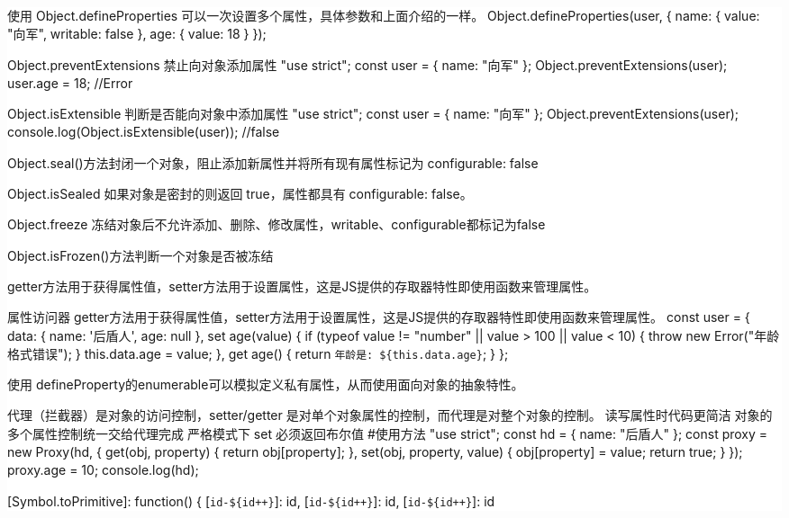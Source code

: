 使用 Object.defineProperties 可以一次设置多个属性，具体参数和上面介绍的一样。
Object.defineProperties(user, {
  name: { value: "向军", writable: false },
  age: { value: 18 }
});

Object.preventExtensions 禁止向对象添加属性
"use strict";
const user = {
  name: "向军"
};
Object.preventExtensions(user);
user.age = 18; //Error

Object.isExtensible 判断是否能向对象中添加属性
"use strict";
const user = {
  name: "向军"
};
Object.preventExtensions(user);
console.log(Object.isExtensible(user)); //false

Object.seal()方法封闭一个对象，阻止添加新属性并将所有现有属性标记为 configurable: false

Object.isSealed 如果对象是密封的则返回 true，属性都具有 configurable: false。

Object.freeze 冻结对象后不允许添加、删除、修改属性，writable、configurable都标记为false

Object.isFrozen()方法判断一个对象是否被冻结

getter方法用于获得属性值，setter方法用于设置属性，这是JS提供的存取器特性即使用函数来管理属性。

属性访问器
getter方法用于获得属性值，setter方法用于设置属性，这是JS提供的存取器特性即使用函数来管理属性。
const user = {
  data: { name: '后盾人', age: null },
  set age(value) {
    if (typeof value != "number" || value > 100 || value < 10) {
      throw new Error("年龄格式错误");
    }
    this.data.age = value;
  },
  get age() {
    return `年龄是: ${this.data.age}`;
  }
};

使用 defineProperty的enumerable可以模拟定义私有属性，从而使用面向对象的抽象特性。

代理（拦截器）是对象的访问控制，setter/getter 是对单个对象属性的控制，而代理是对整个对象的控制。
读写属性时代码更简洁
对象的多个属性控制统一交给代理完成
严格模式下 set 必须返回布尔值
#使用方法
"use strict";
const hd = { name: "后盾人" };
const proxy = new Proxy(hd, {
  get(obj, property) {
    return obj[property];
  },
  set(obj, property, value) {
    obj[property] = value;
    return true;
  }
});
proxy.age = 10;
console.log(hd);


  [symbol]: "houdunren.com"
  [Symbol.toPrimitive]: function() {
  [`id-${id++}`]: id,
  [`id-${id++}`]: id,
  [`id-${id++}`]: id